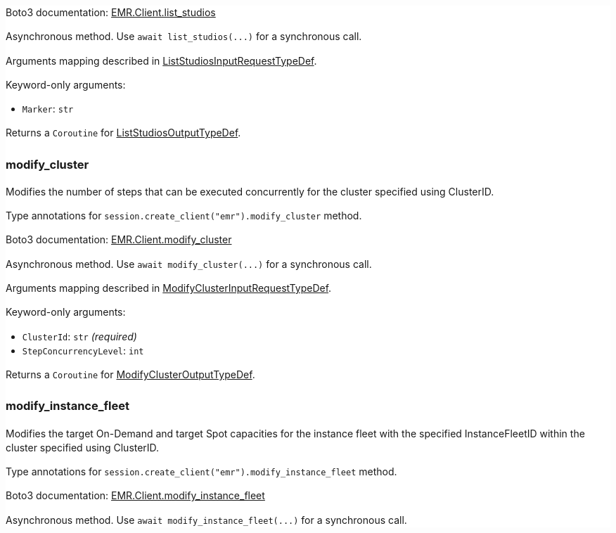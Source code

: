 Boto3 documentation:
[EMR.Client.list_studios](https://boto3.amazonaws.com/v1/documentation/api/latest/reference/services/emr.html#EMR.Client.list_studios)

Asynchronous method. Use `await list_studios(...)` for a synchronous call.

Arguments mapping described in
[ListStudiosInputRequestTypeDef](./type_defs.md#liststudiosinputrequesttypedef).

Keyword-only arguments:

- `Marker`: `str`

Returns a `Coroutine` for
[ListStudiosOutputTypeDef](./type_defs.md#liststudiosoutputtypedef).

<a id="modify\_cluster"></a>

### modify_cluster

Modifies the number of steps that can be executed concurrently for the cluster
specified using ClusterID.

Type annotations for `session.create_client("emr").modify_cluster` method.

Boto3 documentation:
[EMR.Client.modify_cluster](https://boto3.amazonaws.com/v1/documentation/api/latest/reference/services/emr.html#EMR.Client.modify_cluster)

Asynchronous method. Use `await modify_cluster(...)` for a synchronous call.

Arguments mapping described in
[ModifyClusterInputRequestTypeDef](./type_defs.md#modifyclusterinputrequesttypedef).

Keyword-only arguments:

- `ClusterId`: `str` *(required)*
- `StepConcurrencyLevel`: `int`

Returns a `Coroutine` for
[ModifyClusterOutputTypeDef](./type_defs.md#modifyclusteroutputtypedef).

<a id="modify\_instance\_fleet"></a>

### modify_instance_fleet

Modifies the target On-Demand and target Spot capacities for the instance fleet
with the specified InstanceFleetID within the cluster specified using
ClusterID.

Type annotations for `session.create_client("emr").modify_instance_fleet`
method.

Boto3 documentation:
[EMR.Client.modify_instance_fleet](https://boto3.amazonaws.com/v1/documentation/api/latest/reference/services/emr.html#EMR.Client.modify_instance_fleet)

Asynchronous method. Use `await modify_instance_fleet(...)` for a synchronous
call.
